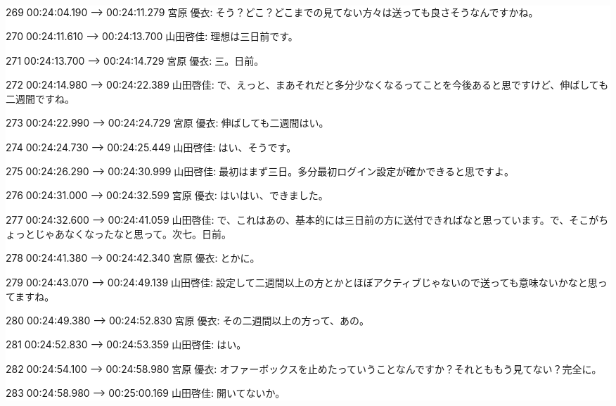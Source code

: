 269
00:24:04.190 --> 00:24:11.279
宮原 優衣: そう？どこ？どこまでの見てない方々は送っても良さそうなんですかね。

270
00:24:11.610 --> 00:24:13.700
山田啓佳: 理想は三日前です。

271
00:24:13.700 --> 00:24:14.729
宮原 優衣: 三。日前。

272
00:24:14.980 --> 00:24:22.389
山田啓佳: で、えっと、まあそれだと多分少なくなるってことを今後あると思ですけど、伸ばしても二週間ですね。

273
00:24:22.990 --> 00:24:24.729
宮原 優衣: 伸ばしても二週間はい。

274
00:24:24.730 --> 00:24:25.449
山田啓佳: はい、そうです。

275
00:24:26.290 --> 00:24:30.999
山田啓佳: 最初はまず三日。多分最初ログイン設定が確かできると思ですよ。

276
00:24:31.000 --> 00:24:32.599
宮原 優衣: はいはい、できました。

277
00:24:32.600 --> 00:24:41.059
山田啓佳: で、これはあの、基本的には三日前の方に送付できればなと思っています。で、そこがちょっとじゃあなくなったなと思って。次七。日前。

278
00:24:41.380 --> 00:24:42.340
宮原 優衣: とかに。

279
00:24:43.070 --> 00:24:49.139
山田啓佳: 設定して二週間以上の方とかとほぼアクティブじゃないので送っても意味ないかなと思ってますね。

280
00:24:49.380 --> 00:24:52.830
宮原 優衣: その二週間以上の方って、あの。

281
00:24:52.830 --> 00:24:53.359
山田啓佳: はい。

282
00:24:54.100 --> 00:24:58.980
宮原 優衣: オファーボックスを止めたっていうことなんですか？それとももう見てない？完全に。

283
00:24:58.980 --> 00:25:00.169
山田啓佳: 開いてないか。
